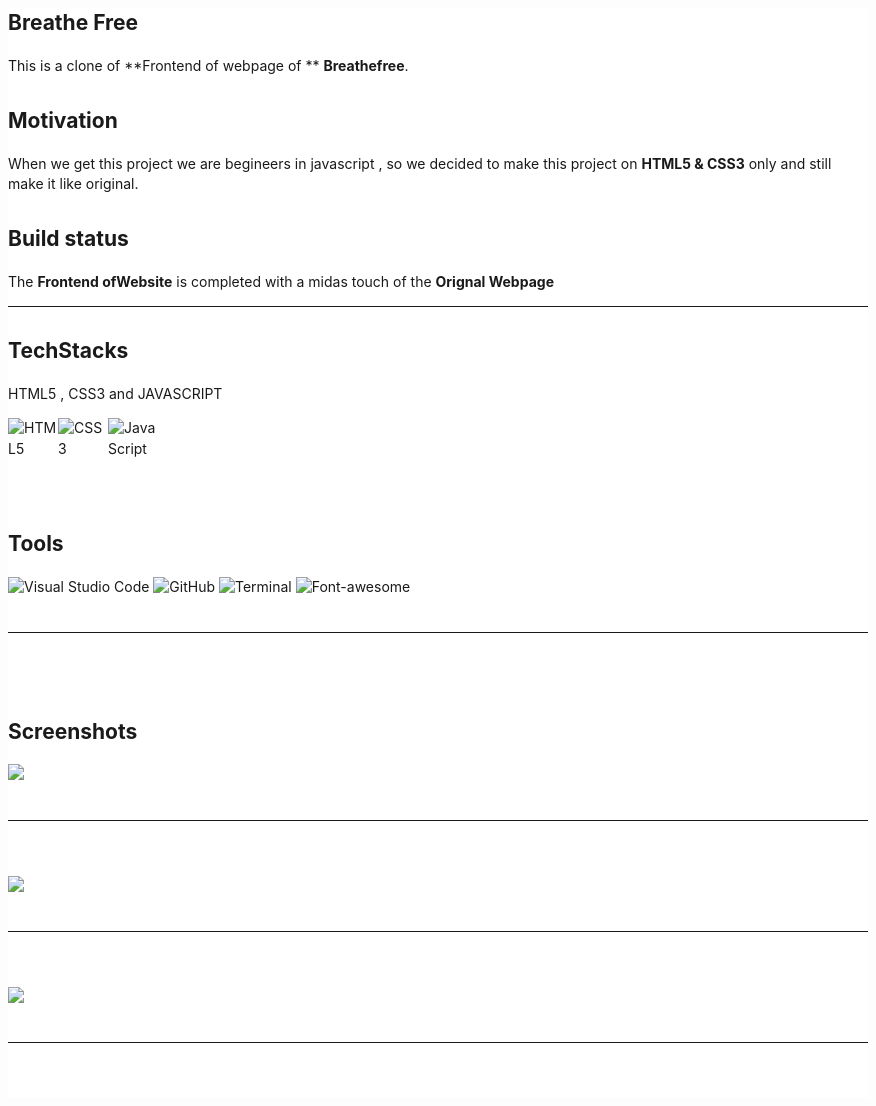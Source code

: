 ## Breathe Free
This is a clone of **Frontend of webpage of ** **Breathefree**.

## Motivation
When we  get this project we are begineers in javascript , so we decided to make this project on **HTML5 & CSS3** only  and still make it like original.


## Build status
The **Frontend ofWebsite** is completed with a midas touch of the **Orignal Webpage** 
<br>
<hr/>

## TechStacks
HTML5 , CSS3 and JAVASCRIPT
<br>

<img align="left" alt="HTML5" width="50px" src="https://raw.githubusercontent.com/github/explore/80688e429a7d4ef2fca1e82350fe8e3517d3494d/topics/html/html.png" />

<img align="left" alt="CSS3" width="50px" src="https://raw.githubusercontent.com/github/explore/80688e429a7d4ef2fca1e82350fe8e3517d3494d/topics/css/css.png" />

<img align="left" alt="JavaScript" width="50px" src="https://raw.githubusercontent.com/github/explore/80688e429a7d4ef2fca1e82350fe8e3517d3494d/topics/javascript/javascript.png" />
 
 <br>
 <br>
<br><br>

## Tools
<img alt="Visual Studio Code" width="50px" padding="10px" src="https://raw.githubusercontent.com/github/explore/80688e429a7d4ef2fca1e82350fe8e3517d3494d/topics/visual-studio-code/visual-studio-code.png" />

<img  alt="GitHub" width="50px" src="https://raw.githubusercontent.com/github/explore/78df643247d429f6cc873026c0622819ad797942/topics/github/github.png" />

<img alt="Terminal" width="50px" src="https://raw.githubusercontent.com/github/explore/80688e429a7d4ef2fca1e82350fe8e3517d3494d/topics/git/git.png" />

<img  alt="Font-awesome" width="50px" src="data\Screenshot 2021-05-01 105352.jpg" />

<br>
 <br>
 <hr/>
<br><br>
 
## Screenshots

<img src="data\Screenshot 2021-05-01 110734.jpg"   width="100%"/>
<br>
 <br>
 <hr/>
<br><br>
<img src="data\Screenshot 2021-05-01 110804.jpg"   width="100%"/>
<br>
 <br>
 <hr/>
<br><br>
<img src="data\Screenshot 2021-05-01 110854.jpg"   width="100%"/>
<br>
 <br>
 <hr/>
<br><br>